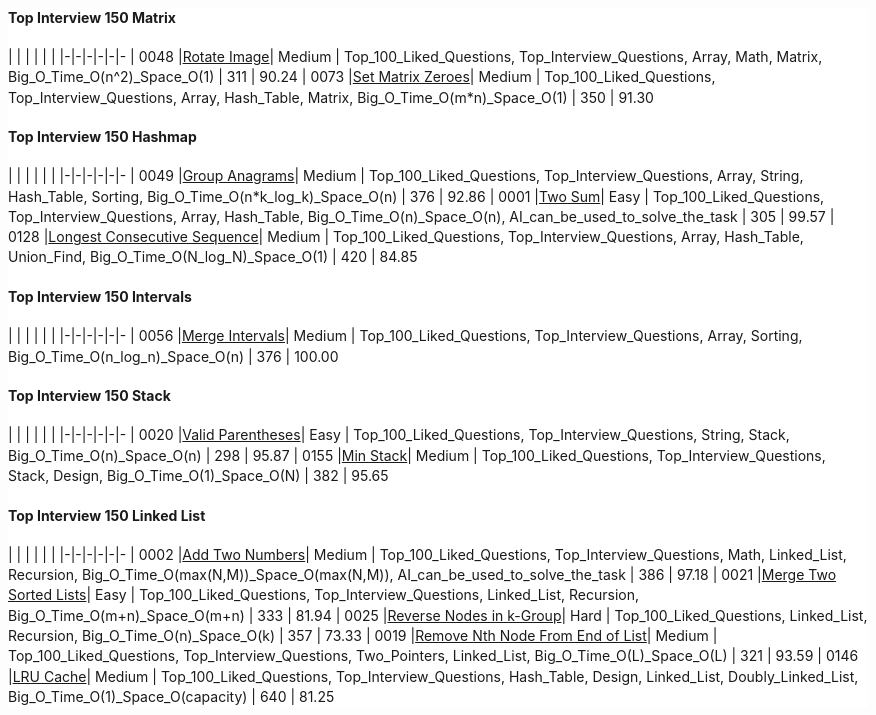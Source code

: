 #### Top Interview 150 Matrix

|  |  |  |  |  | 
|-|-|-|-|-|-
| 0048 |[Rotate Image](src/main/dart/g0001_0100/s0048_rotate_image/Solution.dart)| Medium | Top_100_Liked_Questions, Top_Interview_Questions, Array, Math, Matrix, Big_O_Time_O(n^2)_Space_O(1) | 311 | 90.24
| 0073 |[Set Matrix Zeroes](src/main/dart/g0001_0100/s0073_set_matrix_zeroes/Solution.dart)| Medium | Top_100_Liked_Questions, Top_Interview_Questions, Array, Hash_Table, Matrix, Big_O_Time_O(m\*n)_Space_O(1) | 350 | 91.30

#### Top Interview 150 Hashmap

|  |  |  |  |  | 
|-|-|-|-|-|-
| 0049 |[Group Anagrams](src/main/dart/g0001_0100/s0049_group_anagrams/Solution.dart)| Medium | Top_100_Liked_Questions, Top_Interview_Questions, Array, String, Hash_Table, Sorting, Big_O_Time_O(n\*k_log_k)_Space_O(n) | 376 | 92.86
| 0001 |[Two Sum](src/main/dart/g0001_0100/s0001_two_sum/Solution.dart)| Easy | Top_100_Liked_Questions, Top_Interview_Questions, Array, Hash_Table, Big_O_Time_O(n)_Space_O(n), AI_can_be_used_to_solve_the_task | 305 | 99.57
| 0128 |[Longest Consecutive Sequence](src/main/dart/g0101_0200/s0128_longest_consecutive_sequence/Solution.dart)| Medium | Top_100_Liked_Questions, Top_Interview_Questions, Array, Hash_Table, Union_Find, Big_O_Time_O(N_log_N)_Space_O(1) | 420 | 84.85

#### Top Interview 150 Intervals

|  |  |  |  |  | 
|-|-|-|-|-|-
| 0056 |[Merge Intervals](src/main/dart/g0001_0100/s0056_merge_intervals/Solution.dart)| Medium | Top_100_Liked_Questions, Top_Interview_Questions, Array, Sorting, Big_O_Time_O(n_log_n)_Space_O(n) | 376 | 100.00

#### Top Interview 150 Stack

|  |  |  |  |  | 
|-|-|-|-|-|-
| 0020 |[Valid Parentheses](src/main/dart/g0001_0100/s0020_valid_parentheses/Solution.dart)| Easy | Top_100_Liked_Questions, Top_Interview_Questions, String, Stack, Big_O_Time_O(n)_Space_O(n) | 298 | 95.87
| 0155 |[Min Stack](src/main/dart/g0101_0200/s0155_min_stack/MinStack.dart)| Medium | Top_100_Liked_Questions, Top_Interview_Questions, Stack, Design, Big_O_Time_O(1)_Space_O(N) | 382 | 95.65

#### Top Interview 150 Linked List

|  |  |  |  |  | 
|-|-|-|-|-|-
| 0002 |[Add Two Numbers](src/main/dart/g0001_0100/s0002_add_two_numbers/Solution.dart)| Medium | Top_100_Liked_Questions, Top_Interview_Questions, Math, Linked_List, Recursion, Big_O_Time_O(max(N,M))_Space_O(max(N,M)), AI_can_be_used_to_solve_the_task | 386 | 97.18
| 0021 |[Merge Two Sorted Lists](src/main/dart/g0001_0100/s0021_merge_two_sorted_lists/Solution.dart)| Easy | Top_100_Liked_Questions, Top_Interview_Questions, Linked_List, Recursion, Big_O_Time_O(m+n)_Space_O(m+n) | 333 | 81.94
| 0025 |[Reverse Nodes in k-Group](src/main/dart/g0001_0100/s0025_reverse_nodes_in_k_group/Solution.dart)| Hard | Top_100_Liked_Questions, Linked_List, Recursion, Big_O_Time_O(n)_Space_O(k) | 357 | 73.33
| 0019 |[Remove Nth Node From End of List](src/main/dart/g0001_0100/s0019_remove_nth_node_from_end_of_list/Solution.dart)| Medium | Top_100_Liked_Questions, Top_Interview_Questions, Two_Pointers, Linked_List, Big_O_Time_O(L)_Space_O(L) | 321 | 93.59
| 0146 |[LRU Cache](src/main/dart/g0101_0200/s0146_lru_cache/LRUCache.dart)| Medium | Top_100_Liked_Questions, Top_Interview_Questions, Hash_Table, Design, Linked_List, Doubly_Linked_List, Big_O_Time_O(1)_Space_O(capacity) | 640 | 81.25
